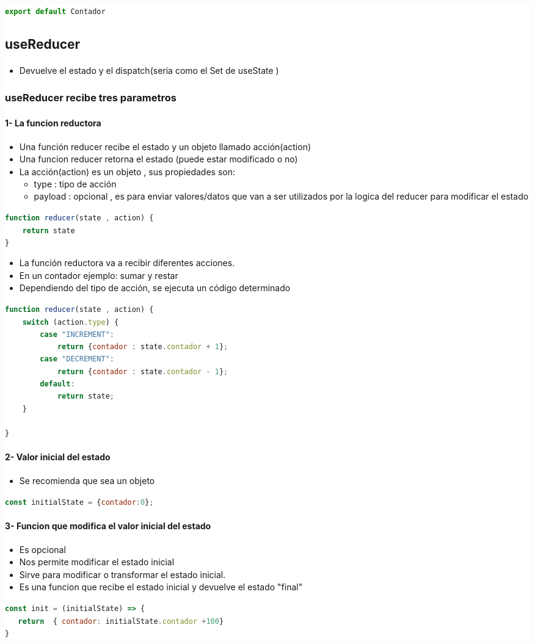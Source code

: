 ```js
export default Contador

```
## useReducer
- Devuelve el estado y el dispatch(seria como el Set de useState )
### useReducer recibe tres parametros
#### 1- La funcion reductora

-	Una función reducer recibe el estado y un objeto llamado acción(action)
- Una funcion reducer retorna el estado (puede estar modificado o no)
-	La acción(action) es un objeto , sus propiedades son:
    - type : tipo de acción 
    - payload : opcional ,  es para enviar valores/datos que van a ser utilizados por la logica del reducer para  modificar el estado
```js
function reducer(state , action) {
    return state
}

```
- La función reductora va a recibir diferentes acciones.
- En un contador ejemplo: sumar y restar
- Dependiendo del tipo de acción, se ejecuta un código determinado
```js
function reducer(state , action) {
    switch (action.type) {
        case "INCREMENT":
            return {contador : state.contador + 1};
        case "DECREMENT":
            return {contador : state.contador - 1};
        default:
            return state;
    }

}

```
#### 2- Valor inicial del estado 
- Se recomienda que sea un objeto 
```js
const initialState = {contador:0};
```
#### 3- Funcion que modifica el valor inicial del estado
- Es opcional 
- Nos permite modificar el estado inicial
- Sirve para modificar o transformar el estado inicial.
- Es una funcion que recibe el estado inicial y devuelve el estado "final"

```js
const init = (initialState) => {
   return  { contador: initialState.contador +100}
}

```
